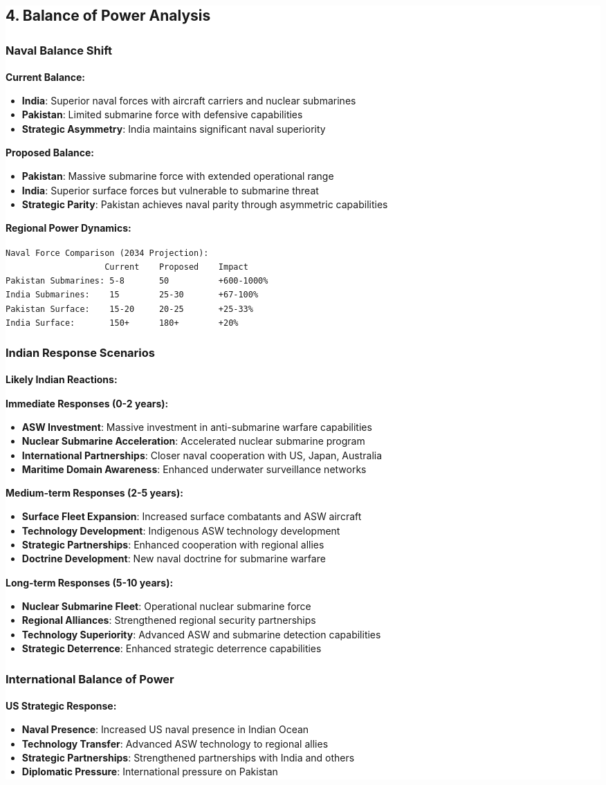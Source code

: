 ## 4. Balance of Power Analysis

### Naval Balance Shift

**Current Balance:**
- **India**: Superior naval forces with aircraft carriers and nuclear submarines
- **Pakistan**: Limited submarine force with defensive capabilities
- **Strategic Asymmetry**: India maintains significant naval superiority

**Proposed Balance:**
- **Pakistan**: Massive submarine force with extended operational range
- **India**: Superior surface forces but vulnerable to submarine threat
- **Strategic Parity**: Pakistan achieves naval parity through asymmetric capabilities

**Regional Power Dynamics:**
```
Naval Force Comparison (2034 Projection):
                    Current    Proposed    Impact
Pakistan Submarines: 5-8       50          +600-1000%
India Submarines:    15        25-30       +67-100%
Pakistan Surface:    15-20     20-25       +25-33%
India Surface:       150+      180+        +20%
```

### Indian Response Scenarios

**Likely Indian Reactions:**

**Immediate Responses (0-2 years):**
- **ASW Investment**: Massive investment in anti-submarine warfare capabilities
- **Nuclear Submarine Acceleration**: Accelerated nuclear submarine program
- **International Partnerships**: Closer naval cooperation with US, Japan, Australia
- **Maritime Domain Awareness**: Enhanced underwater surveillance networks

**Medium-term Responses (2-5 years):**
- **Surface Fleet Expansion**: Increased surface combatants and ASW aircraft
- **Technology Development**: Indigenous ASW technology development
- **Strategic Partnerships**: Enhanced cooperation with regional allies
- **Doctrine Development**: New naval doctrine for submarine warfare

**Long-term Responses (5-10 years):**
- **Nuclear Submarine Fleet**: Operational nuclear submarine force
- **Regional Alliances**: Strengthened regional security partnerships
- **Technology Superiority**: Advanced ASW and submarine detection capabilities
- **Strategic Deterrence**: Enhanced strategic deterrence capabilities

### International Balance of Power

**US Strategic Response:**
- **Naval Presence**: Increased US naval presence in Indian Ocean
- **Technology Transfer**: Advanced ASW technology to regional allies
- **Strategic Partnerships**: Strengthened partnerships with India and others
- **Diplomatic Pressure**: International pressure on Pakistan
